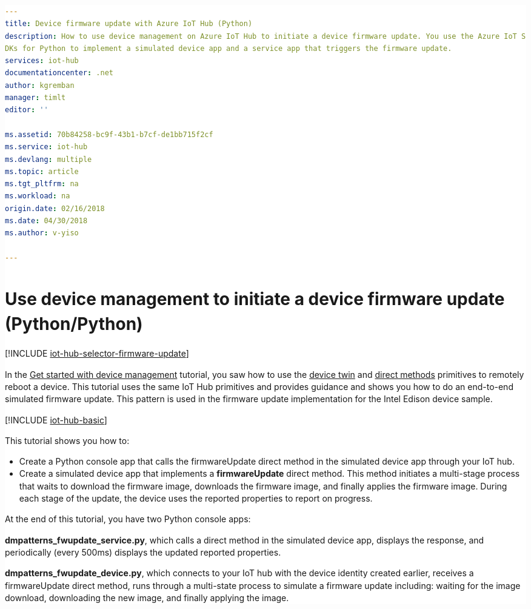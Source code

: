 ```yaml
---
title: Device firmware update with Azure IoT Hub (Python)
description: How to use device management on Azure IoT Hub to initiate a device firmware update. You use the Azure IoT SDKs for Python to implement a simulated device app and a service app that triggers the firmware update.
services: iot-hub
documentationcenter: .net
author: kgremban
manager: timlt
editor: ''

ms.assetid: 70b84258-bc9f-43b1-b7cf-de1bb715f2cf
ms.service: iot-hub
ms.devlang: multiple
ms.topic: article
ms.tgt_pltfrm: na
ms.workload: na
origin.date: 02/16/2018
ms.date: 04/30/2018
ms.author: v-yiso

---
```

# Use device management to initiate a device firmware update (Python/Python)
[!INCLUDE [iot-hub-selector-firmware-update](../../includes/iot-hub-selector-firmware-update.md)]

In the [Get started with device management][lnk-dm-getstarted] tutorial, you saw how to use the [device twin][lnk-devtwin] and [direct methods][lnk-c2dmethod] primitives to remotely reboot a device. This tutorial uses the same IoT Hub primitives and provides guidance and shows you how to do an end-to-end simulated firmware update.  This pattern is used in the firmware update implementation for the Intel Edison device sample.

[!INCLUDE [iot-hub-basic](../../includes/iot-hub-basic-whole.md)]

This tutorial shows you how to:

* Create a Python console app that calls the firmwareUpdate direct method in the simulated device app through your IoT hub.
* Create a simulated device app that implements a **firmwareUpdate** direct method. This method initiates a multi-stage process that waits to download the firmware image, downloads the firmware image, and finally applies the firmware image. During each stage of the update, the device uses the reported properties to report on progress.

At the end of this tutorial, you have two Python console apps:

**dmpatterns_fwupdate_service.py**, which calls a direct method in the simulated device app, displays the response, and periodically (every 500ms) displays the updated reported properties.

**dmpatterns_fwupdate_device.py**, which connects to your IoT hub with the device identity created earlier, receives a firmwareUpdate direct method, runs through a multi-state process to simulate a firmware update including: waiting for the image download, downloading the new image, and finally applying the image.


[lnk-devtwin]: iot-hub-devguide-device-twins.md
[lnk-c2dmethod]: iot-hub-devguide-direct-methods.md
[lnk-dm-getstarted]: iot-hub-node-node-device-management-get-started.md
[lnk-tutorial-jobs]: iot-hub-node-node-schedule-jobs.md
[lnk-dev-setup]: https://github.com/Azure/azure-iot-sdk-node/tree/master/doc/node-devbox-setup.md
[lnk-free-trial]: https://www.azure.cn/pricing/1rmb-trial/
[lnk-python-download]: https://www.python.org/downloads/
[lnk-visual-c-redist]: http://www.microsoft.com/download/confirmation.aspx?id=48145
[lnk-install-pip]: https://pip.pypa.io/en/stable/installing/
[lnk-transient-faults]: https://msdn.microsoft.com/library/hh680901(v=pandp.50).aspx
[1]: ./media/iot-hub-python-python-firmware-update/1.png